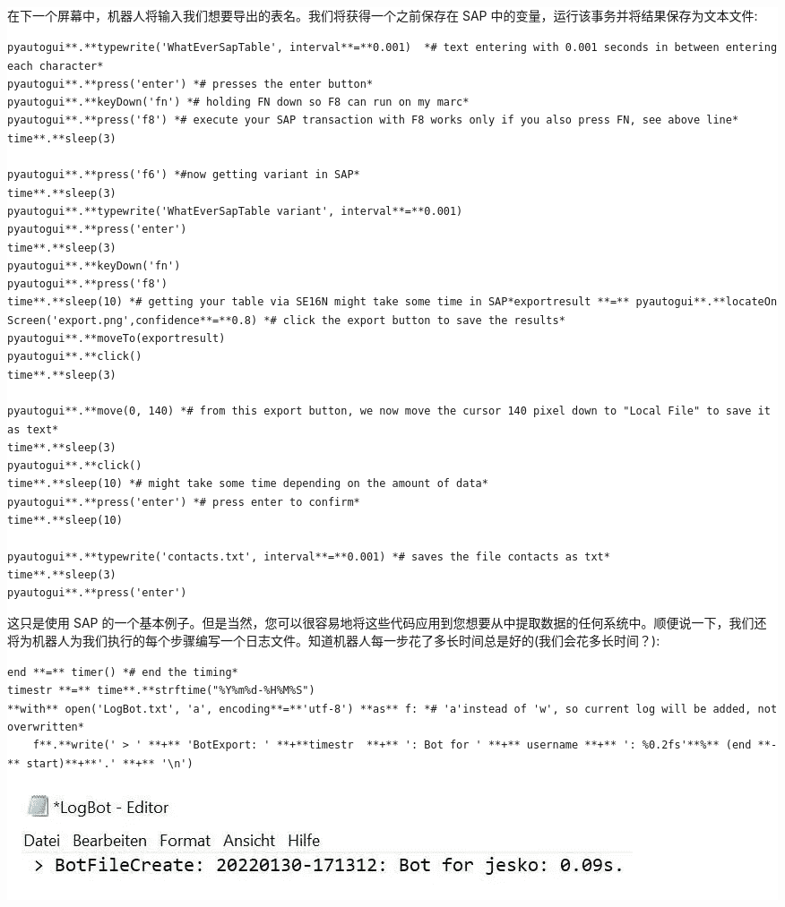 在下一个屏幕中，机器人将输入我们想要导出的表名。我们将获得一个之前保存在 SAP 中的变量，运行该事务并将结果保存为文本文件:

```
pyautogui**.**typewrite('WhatEverSapTable', interval**=**0.001)  *# text entering with 0.001 seconds in between entering each character*
pyautogui**.**press('enter') *# presses the enter button*
pyautogui**.**keyDown('fn') *# holding FN down so F8 can run on my marc*
pyautogui**.**press('f8') *# execute your SAP transaction with F8 works only if you also press FN, see above line*
time**.**sleep(3)

pyautogui**.**press('f6') *#now getting variant in SAP*
time**.**sleep(3)
pyautogui**.**typewrite('WhatEverSapTable variant', interval**=**0.001)
pyautogui**.**press('enter')
time**.**sleep(3)
pyautogui**.**keyDown('fn')
pyautogui**.**press('f8') 
time**.**sleep(10) *# getting your table via SE16N might take some time in SAP*exportresult **=** pyautogui**.**locateOnScreen('export.png',confidence**=**0.8) *# click the export button to save the results*
pyautogui**.**moveTo(exportresult)
pyautogui**.**click()
time**.**sleep(3)

pyautogui**.**move(0, 140) *# from this export button, we now move the cursor 140 pixel down to "Local File" to save it as text*
time**.**sleep(3)
pyautogui**.**click()
time**.**sleep(10) *# might take some time depending on the amount of data*
pyautogui**.**press('enter') *# press enter to confirm*
time**.**sleep(10)

pyautogui**.**typewrite('contacts.txt', interval**=**0.001) *# saves the file contacts as txt*
time**.**sleep(3)
pyautogui**.**press('enter')
```

这只是使用 SAP 的一个基本例子。但是当然，您可以很容易地将这些代码应用到您想要从中提取数据的任何系统中。顺便说一下，我们还将为机器人为我们执行的每个步骤编写一个日志文件。知道机器人每一步花了多长时间总是好的(我们会花多长时间？):

```
end **=** timer() *# end the timing*
timestr **=** time**.**strftime("%Y%m%d-%H%M%S")
**with** open('LogBot.txt', 'a', encoding**=**'utf-8') **as** f: *# 'a'instead of 'w', so current log will be added, not overwritten*
    f**.**write(' > ' **+** 'BotExport: ' **+**timestr  **+** ': Bot for ' **+** username **+** ': %0.2fs'**%** (end **-** start)**+**'.' **+** '\n')
```

![](img/9b3f70267b7a1b254f58133e58d6896c.png)
